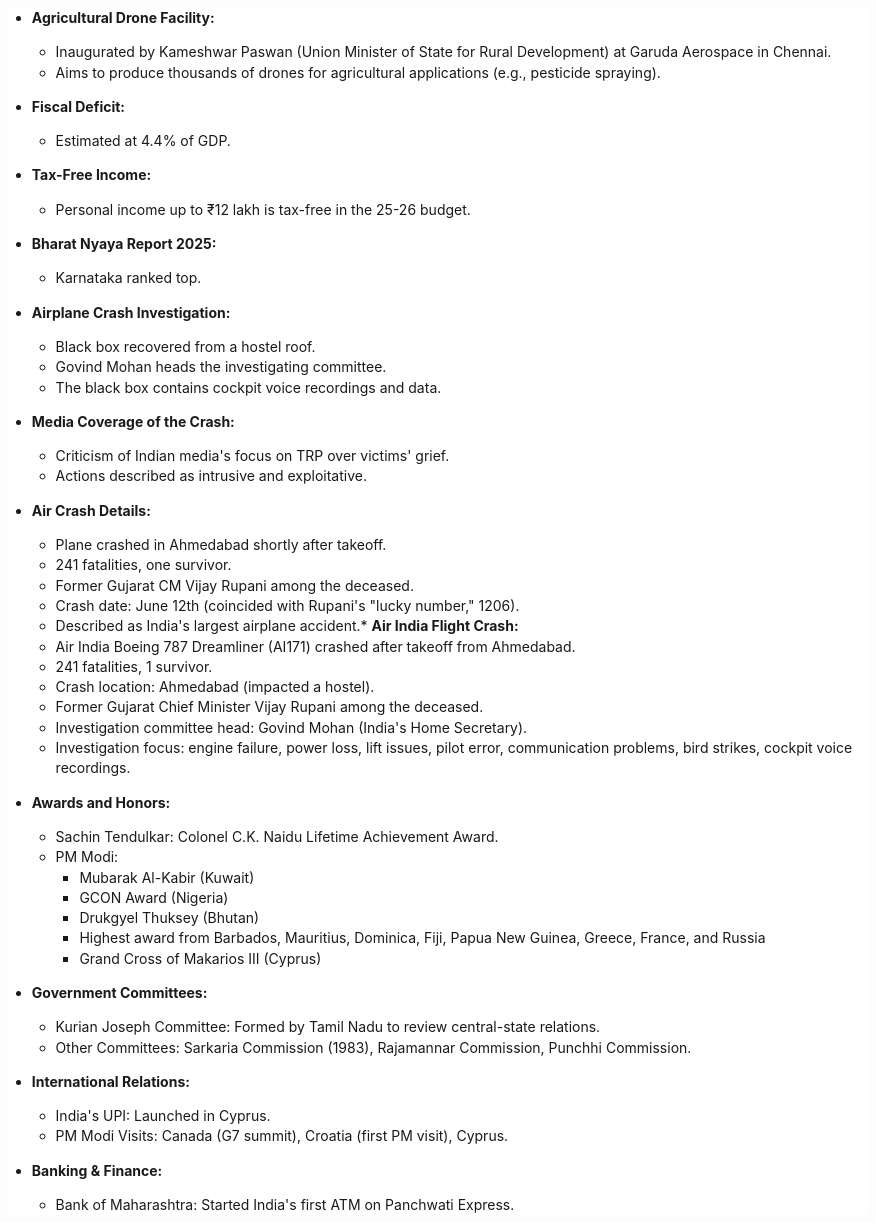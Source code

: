 *   **Agricultural Drone Facility:**
    *   Inaugurated by Kameshwar Paswan (Union Minister of State for Rural Development) at Garuda Aerospace in Chennai.
    *   Aims to produce thousands of drones for agricultural applications (e.g., pesticide spraying).

*   **Fiscal Deficit:**
    *   Estimated at 4.4% of GDP.

*   **Tax-Free Income:**
    *   Personal income up to ₹12 lakh is tax-free in the 25-26 budget.

*   **Bharat Nyaya Report 2025:**
    *   Karnataka ranked top.

*   **Airplane Crash Investigation:**
    *   Black box recovered from a hostel roof.
    *   Govind Mohan heads the investigating committee.
    *   The black box contains cockpit voice recordings and data.

*   **Media Coverage of the Crash:**
    *   Criticism of Indian media's focus on TRP over victims' grief.
    *   Actions described as intrusive and exploitative.

*   **Air Crash Details:**
    *   Plane crashed in Ahmedabad shortly after takeoff.
    *   241 fatalities, one survivor.
    *   Former Gujarat CM Vijay Rupani among the deceased.
    *   Crash date: June 12th (coincided with Rupani's "lucky number," 1206).
    *   Described as India's largest airplane accident.* **Air India Flight Crash:**
    * Air India Boeing 787 Dreamliner (AI171) crashed after takeoff from Ahmedabad.
    * 241 fatalities, 1 survivor.
    * Crash location: Ahmedabad (impacted a hostel).
    * Former Gujarat Chief Minister Vijay Rupani among the deceased.
    * Investigation committee head: Govind Mohan (India's Home Secretary).
    * Investigation focus: engine failure, power loss, lift issues, pilot error, communication problems, bird strikes, cockpit voice recordings.

* **Awards and Honors:**
    * Sachin Tendulkar: Colonel C.K. Naidu Lifetime Achievement Award.
    * PM Modi:
        * Mubarak Al-Kabir (Kuwait)
        * GCON Award (Nigeria)
        * Drukgyel Thuksey (Bhutan)
        * Highest award from Barbados, Mauritius, Dominica, Fiji, Papua New Guinea, Greece, France, and Russia
        * Grand Cross of Makarios III (Cyprus)

* **Government Committees:**
    * Kurian Joseph Committee: Formed by Tamil Nadu to review central-state relations.
    * Other Committees: Sarkaria Commission (1983), Rajamannar Commission, Punchhi Commission.

* **International Relations:**
    * India's UPI: Launched in Cyprus.
    * PM Modi Visits: Canada (G7 summit), Croatia (first PM visit), Cyprus.

* **Banking & Finance:**
    * Bank of Maharashtra: Started India's first ATM on Panchwati Express.
